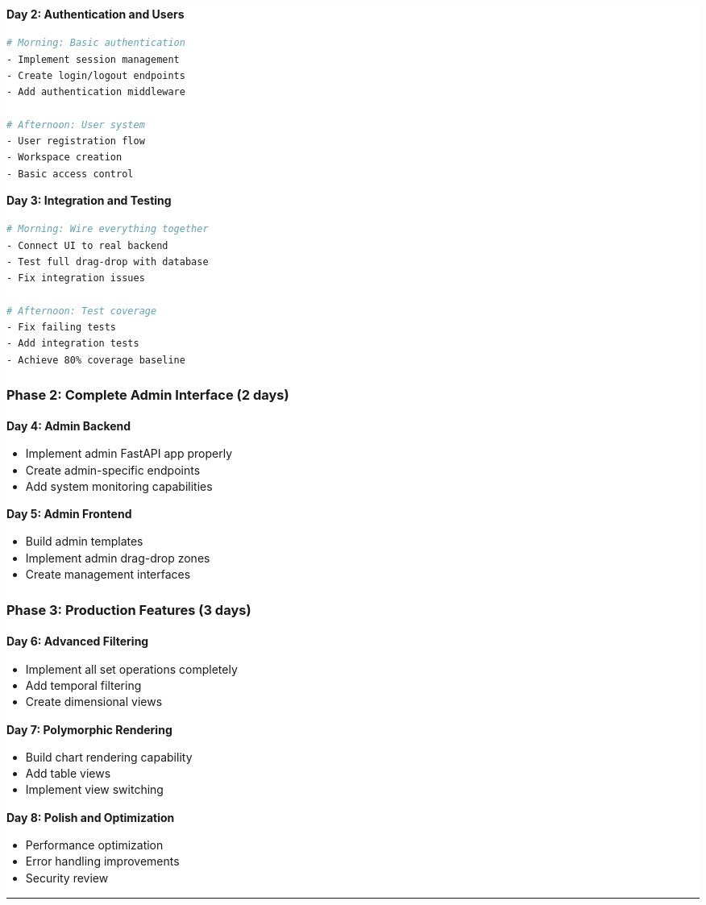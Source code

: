 **Day 2: Authentication and Users**
```bash
# Morning: Basic authentication
- Implement session management
- Create login/logout endpoints
- Add authentication middleware

# Afternoon: User system
- User registration flow
- Workspace creation
- Basic access control
```

**Day 3: Integration and Testing**
```bash
# Morning: Wire everything together
- Connect UI to real backend
- Test full drag-drop with database
- Fix integration issues

# Afternoon: Test coverage
- Fix failing tests
- Add integration tests
- Achieve 80% coverage baseline
```

### Phase 2: Complete Admin Interface (2 days)

**Day 4: Admin Backend**
- Implement admin FastAPI app properly
- Create admin-specific endpoints
- Add system monitoring capabilities

**Day 5: Admin Frontend**
- Build admin templates
- Implement admin drag-drop zones
- Create management interfaces

### Phase 3: Production Features (3 days)

**Day 6: Advanced Filtering**
- Implement all set operations completely
- Add temporal filtering
- Create dimensional views

**Day 7: Polymorphic Rendering**
- Build chart rendering capability
- Add table views
- Implement view switching

**Day 8: Polish and Optimization**
- Performance optimization
- Error handling improvements
- Security review

---